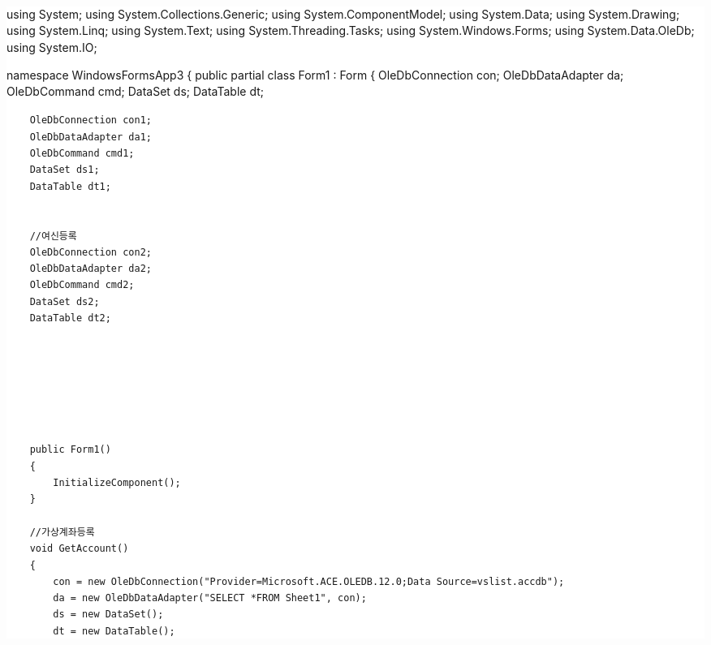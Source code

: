 using System;
using System.Collections.Generic;
using System.ComponentModel;
using System.Data;
using System.Drawing;
using System.Linq;
using System.Text;
using System.Threading.Tasks;
using System.Windows.Forms;
using System.Data.OleDb;
using System.IO;




namespace WindowsFormsApp3
{
    public partial class Form1 : Form
    {
        OleDbConnection con;
        OleDbDataAdapter da;
        OleDbCommand cmd;
        DataSet ds;
        DataTable dt;

        OleDbConnection con1;
        OleDbDataAdapter da1;
        OleDbCommand cmd1;
        DataSet ds1;
        DataTable dt1;


        //여신등록
        OleDbConnection con2;
        OleDbDataAdapter da2;
        OleDbCommand cmd2;
        DataSet ds2;
        DataTable dt2;







        public Form1()
        {
            InitializeComponent();
        }

        //가상계좌등록
        void GetAccount()
        {
            con = new OleDbConnection("Provider=Microsoft.ACE.OLEDB.12.0;Data Source=vslist.accdb");
            da = new OleDbDataAdapter("SELECT *FROM Sheet1", con);
            ds = new DataSet();
            dt = new DataTable();
